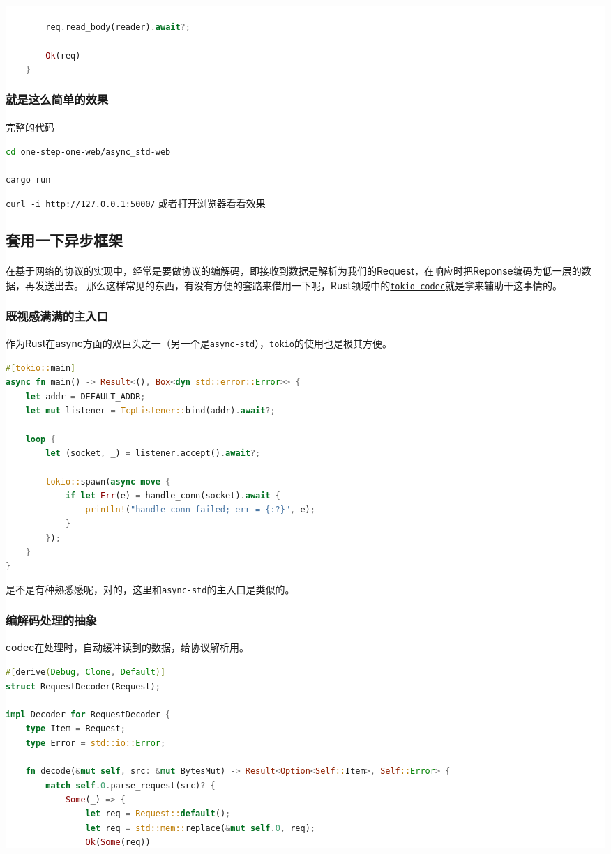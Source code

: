 ```rust

        req.read_body(reader).await?;

        Ok(req)
    }
```

### 就是这么简单的效果

[完整的代码](https://github.com/zzzdong/one-step-one-web/tree/master/async_std-web)

```bash
cd one-step-one-web/async_std-web

cargo run
```

`curl -i http://127.0.0.1:5000/` 或者打开浏览器看看效果

## 套用一下异步框架

在基于网络的协议的实现中，经常是要做协议的编解码，即接收到数据是解析为我们的Request，在响应时把Reponse编码为低一层的数据，再发送出去。
那么这样常见的东西，有没有方便的套路来借用一下呢，Rust领域中的[`tokio-codec`](https://docs.rs/tokio-util/0.3.1/tokio_util/codec/index.html)就是拿来辅助干这事情的。


### 既视感满满的主入口

作为Rust在async方面的双巨头之一（另一个是`async-std`），`tokio`的使用也是极其方便。
```rust
#[tokio::main]
async fn main() -> Result<(), Box<dyn std::error::Error>> {
    let addr = DEFAULT_ADDR;
    let mut listener = TcpListener::bind(addr).await?;

    loop {
        let (socket, _) = listener.accept().await?;

        tokio::spawn(async move {
            if let Err(e) = handle_conn(socket).await {
                println!("handle_conn failed; err = {:?}", e);
            }
        });
    }
}
```

是不是有种熟悉感呢，对的，这里和`async-std`的主入口是类似的。

### 编解码处理的抽象

codec在处理时，自动缓冲读到的数据，给协议解析用。

```rust
#[derive(Debug, Clone, Default)]
struct RequestDecoder(Request);

impl Decoder for RequestDecoder {
    type Item = Request;
    type Error = std::io::Error;

    fn decode(&mut self, src: &mut BytesMut) -> Result<Option<Self::Item>, Self::Error> {
        match self.0.parse_request(src)? {
            Some(_) => {
                let req = Request::default();
                let req = std::mem::replace(&mut self.0, req);
                Ok(Some(req))
```